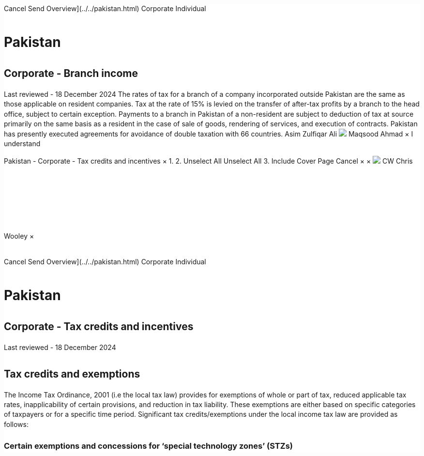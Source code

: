 ######
Cancel
Send
Overview](../../pakistan.html)
Corporate
Individual
# Pakistan
## Corporate - Branch income
Last reviewed - 18 December 2024
The rates of tax for a branch of a company incorporated outside Pakistan are the same as those applicable on resident companies. Tax at the rate of 15% is levied on the transfer of after-tax profits by a branch to the head office, subject to certain exception.
Payments to a branch in Pakistan of a non-resident are subject to deduction of tax at source primarily on the same basis as a resident in the case of sale of goods, rendering of services, and execution of contracts.
Pakistan has presently executed agreements for avoidance of double taxation with 66 countries.
Asim Zulfiqar Ali
![](../../-/media/world-wide-tax-summaries/pakistanmaqsood-ahmadpakistan--maqsood-ahmadjpg20230515144058929.ashx%3Frev=40e8786ca6cb48708c4f90d2e8293d6c&revision=40e8786c-a6cb-4870-8c4f-90d2e8293d6c&hash=512B241603C0C23CD510008D58493F762614EA0D)
Maqsood Ahmad
×
I understand

Pakistan - Corporate - Tax credits and incentives
×
1.
2.
Unselect All
Unselect All
3.
Include Cover Page
Cancel
×
×
![](../../-/media/world-wide-tax-summaries/attachments/global---chris-wooley.ashx%3Frev=ac5e5f3223b34096b1afc2a6009c7320&revision=ac5e5f32-23b3-4096-b1af-c2a6009c7320&hash=859B7ADC84DC2CBEC9760E9E6EE7DE6D0A8BFCDF)
CW
Chris Wooley
×
![](tax-credits-and-incentives.html)
######
Cancel
Send
Overview](../../pakistan.html)
Corporate
Individual
# Pakistan
## Corporate - Tax credits and incentives
Last reviewed - 18 December 2024
## Tax credits and exemptions
The Income Tax Ordinance, 2001 (i.e the local tax law) provides for exemptions of whole or part of tax, reduced applicable tax rates, inapplicability of certain provisions, and reduction in tax liability. These exemptions are either based on specific categories of taxpayers or for a specific time period.
Significant tax credits/exemptions under the local income tax law are provided as follows:
### Certain exemptions and concessions for ‘special technology zones’ (STZs)